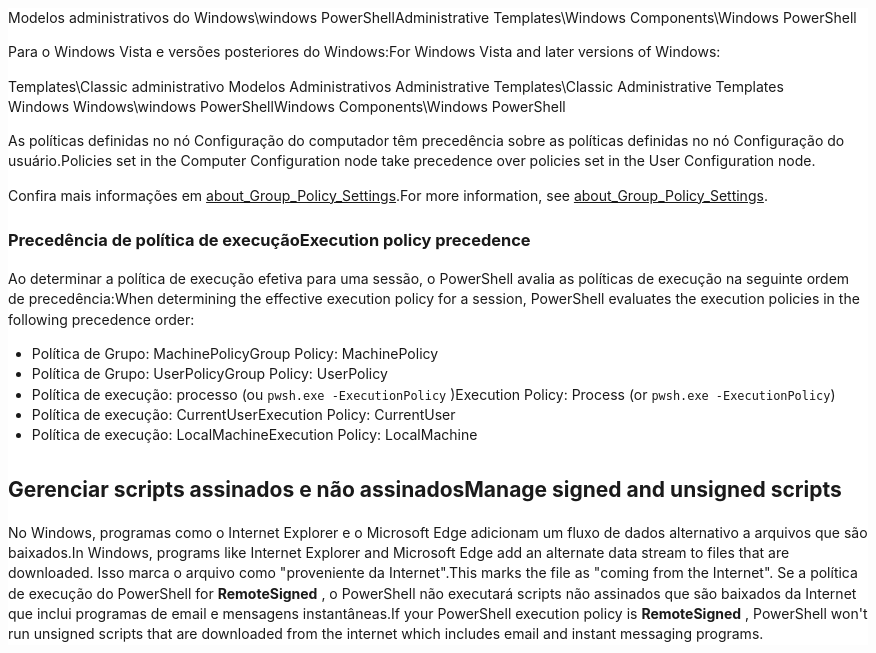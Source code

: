 <span data-ttu-id="af25f-235">Modelos administrativos do Windows\windows PowerShell</span><span class="sxs-lookup"><span data-stu-id="af25f-235">Administrative Templates\Windows Components\Windows PowerShell</span></span>

<span data-ttu-id="af25f-236">Para o Windows Vista e versões posteriores do Windows:</span><span class="sxs-lookup"><span data-stu-id="af25f-236">For Windows Vista and later versions of Windows:</span></span>

<span data-ttu-id="af25f-237">Templates\Classic administrativo Modelos Administrativos </span><span class="sxs-lookup"><span data-stu-id="af25f-237">Administrative Templates\Classic Administrative Templates</span></span>\
<span data-ttu-id="af25f-238">Windows Windows\windows PowerShell</span><span class="sxs-lookup"><span data-stu-id="af25f-238">Windows Components\Windows PowerShell</span></span>

<span data-ttu-id="af25f-239">As políticas definidas no nó Configuração do computador têm precedência sobre as políticas definidas no nó Configuração do usuário.</span><span class="sxs-lookup"><span data-stu-id="af25f-239">Policies set in the Computer Configuration node take precedence over policies set in the User Configuration node.</span></span>

<span data-ttu-id="af25f-240">Confira mais informações em [about_Group_Policy_Settings](about_Group_Policy_Settings.md).</span><span class="sxs-lookup"><span data-stu-id="af25f-240">For more information, see [about_Group_Policy_Settings](about_Group_Policy_Settings.md).</span></span>

### <a name="execution-policy-precedence"></a><span data-ttu-id="af25f-241">Precedência de política de execução</span><span class="sxs-lookup"><span data-stu-id="af25f-241">Execution policy precedence</span></span>

<span data-ttu-id="af25f-242">Ao determinar a política de execução efetiva para uma sessão, o PowerShell avalia as políticas de execução na seguinte ordem de precedência:</span><span class="sxs-lookup"><span data-stu-id="af25f-242">When determining the effective execution policy for a session, PowerShell evaluates the execution policies in the following precedence order:</span></span>

- <span data-ttu-id="af25f-243">Política de Grupo: MachinePolicy</span><span class="sxs-lookup"><span data-stu-id="af25f-243">Group Policy: MachinePolicy</span></span>
- <span data-ttu-id="af25f-244">Política de Grupo: UserPolicy</span><span class="sxs-lookup"><span data-stu-id="af25f-244">Group Policy: UserPolicy</span></span>
- <span data-ttu-id="af25f-245">Política de execução: processo (ou `pwsh.exe -ExecutionPolicy` )</span><span class="sxs-lookup"><span data-stu-id="af25f-245">Execution Policy: Process (or `pwsh.exe -ExecutionPolicy`)</span></span>
- <span data-ttu-id="af25f-246">Política de execução: CurrentUser</span><span class="sxs-lookup"><span data-stu-id="af25f-246">Execution Policy: CurrentUser</span></span>
- <span data-ttu-id="af25f-247">Política de execução: LocalMachine</span><span class="sxs-lookup"><span data-stu-id="af25f-247">Execution Policy: LocalMachine</span></span>

## <a name="manage-signed-and-unsigned-scripts"></a><span data-ttu-id="af25f-248">Gerenciar scripts assinados e não assinados</span><span class="sxs-lookup"><span data-stu-id="af25f-248">Manage signed and unsigned scripts</span></span>

<span data-ttu-id="af25f-249">No Windows, programas como o Internet Explorer e o Microsoft Edge adicionam um fluxo de dados alternativo a arquivos que são baixados.</span><span class="sxs-lookup"><span data-stu-id="af25f-249">In Windows, programs like Internet Explorer and Microsoft Edge add an alternate data stream to files that are downloaded.</span></span> <span data-ttu-id="af25f-250">Isso marca o arquivo como "proveniente da Internet".</span><span class="sxs-lookup"><span data-stu-id="af25f-250">This marks the file as "coming from the Internet".</span></span> <span data-ttu-id="af25f-251">Se a política de execução do PowerShell for **RemoteSigned** , o PowerShell não executará scripts não assinados que são baixados da Internet que inclui programas de email e mensagens instantâneas.</span><span class="sxs-lookup"><span data-stu-id="af25f-251">If your PowerShell execution policy is **RemoteSigned** , PowerShell won't run unsigned scripts that are downloaded from the internet which includes email and instant messaging programs.</span></span>

